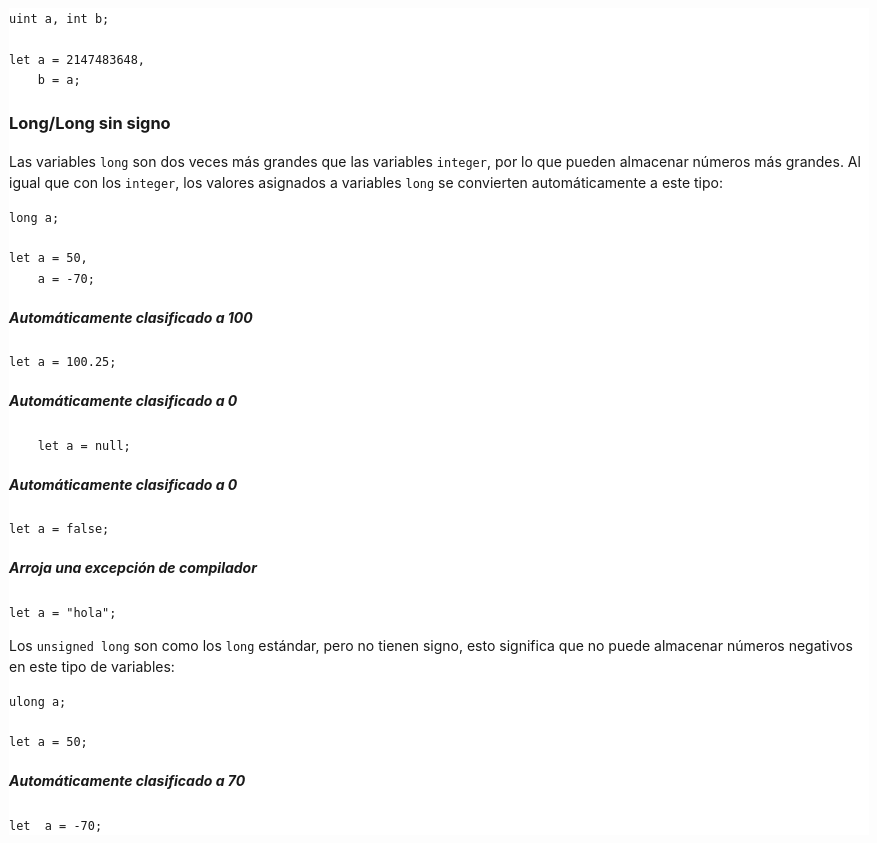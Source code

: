 ```zephir
uint a, int b;

let a = 2147483648,
    b = a;
```

<a name='static-types-long-unsigned'></a>

### Long/Long sin signo
Las variables `long` son dos veces más grandes que las variables `integer`, por lo que pueden almacenar números más grandes. Al igual que con los `integer`, los valores asignados a variables `long` se convierten automáticamente a este tipo:

```zephir
long a;

let a = 50,
    a = -70;
```

##### Automáticamente clasificado a 100

```zephir
let a = 100.25;
```

##### Automáticamente clasificado a 0

```zephir
    let a = null;
```

##### Automáticamente clasificado a 0

```zephir
let a = false;
```

##### Arroja una excepción de compilador

```zephir
let a = "hola";
```

Los `unsigned long` son como los `long` estándar, pero no tienen signo, esto significa que no puede almacenar números negativos en este tipo de variables:

```zephir
ulong a;

let a = 50;
```

##### Automáticamente clasificado a 70

```zephir
let  a = -70;
```
